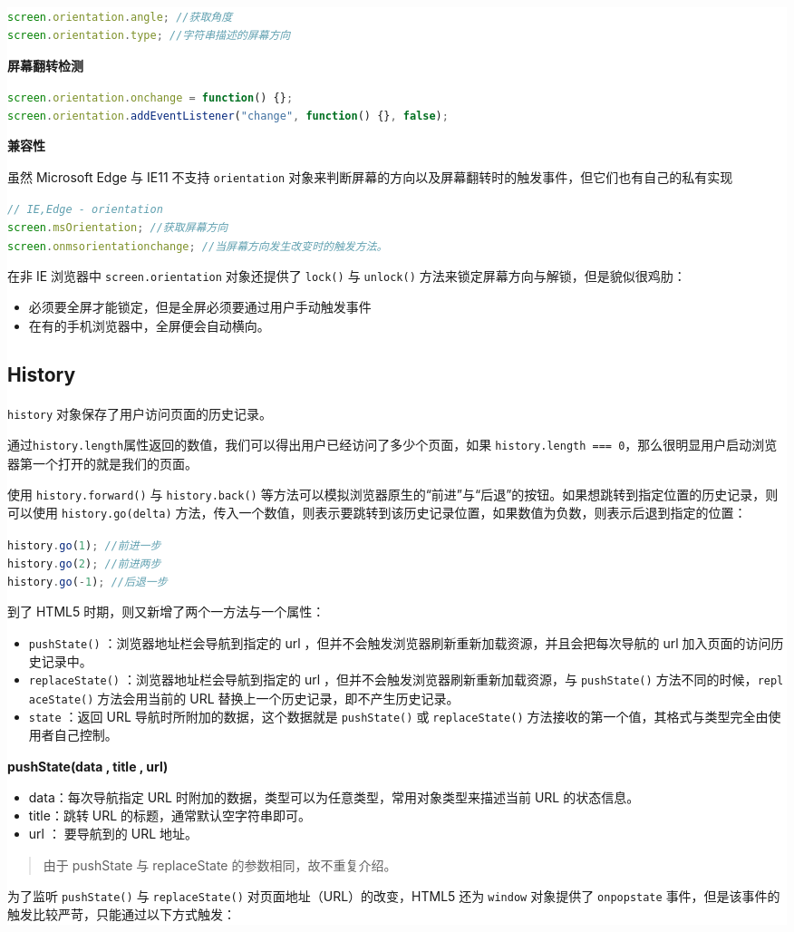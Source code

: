 ```javascript
screen.orientation.angle; //获取角度
screen.orientation.type; //字符串描述的屏幕方向
```

**屏幕翻转检测**

```javascript
screen.orientation.onchange = function() {};
screen.orientation.addEventListener("change", function() {}, false);
```

**兼容性**

虽然 Microsoft Edge 与 IE11 不支持 `orientation` 对象来判断屏幕的方向以及屏幕翻转时的触发事件，但它们也有自己的私有实现

```javascript
// IE,Edge - orientation
screen.msOrientation; //获取屏幕方向
screen.onmsorientationchange; //当屏幕方向发生改变时的触发方法。
```

在非 IE 浏览器中 `screen.orientation` 对象还提供了 `lock()` 与 `unlock()` 方法来锁定屏幕方向与解锁，但是貌似很鸡肋：

- 必须要全屏才能锁定，但是全屏必须要通过用户手动触发事件
- 在有的手机浏览器中，全屏便会自动横向。

## History

`history` 对象保存了用户访问页面的历史记录。

通过`history.length`属性返回的数值，我们可以得出用户已经访问了多少个页面，如果 `history.length === 0`，那么很明显用户启动浏览器第一个打开的就是我们的页面。

使用 `history.forward()` 与 `history.back()` 等方法可以模拟浏览器原生的“前进”与“后退”的按钮。如果想跳转到指定位置的历史记录，则可以使用 `history.go(delta)` 方法，传入一个数值，则表示要跳转到该历史记录位置，如果数值为负数，则表示后退到指定的位置：

```javascript
history.go(1); //前进一步
history.go(2); //前进两步
history.go(-1); //后退一步
```

到了 HTML5 时期，则又新增了两个一方法与一个属性：

- `pushState()` ：浏览器地址栏会导航到指定的 url ，但并不会触发浏览器刷新重新加载资源，并且会把每次导航的 url 加入页面的访问历史记录中。
- `replaceState()` ：浏览器地址栏会导航到指定的 url ，但并不会触发浏览器刷新重新加载资源，与 `pushState()` 方法不同的时候，`replaceState()` 方法会用当前的 URL 替换上一个历史记录，即不产生历史记录。
- `state` ：返回 URL 导航时所附加的数据，这个数据就是 `pushState()` 或 `replaceState()` 方法接收的第一个值，其格式与类型完全由使用者自己控制。

**pushState(data , title , url)**

- data：每次导航指定 URL 时附加的数据，类型可以为任意类型，常用对象类型来描述当前 URL 的状态信息。
- title：跳转 URL 的标题，通常默认空字符串即可。
- url ： 要导航到的 URL 地址。

> 由于 pushState 与 replaceState 的参数相同，故不重复介绍。

为了监听 `pushState()` 与 `replaceState()` 对页面地址（URL）的改变，HTML5 还为 `window` 对象提供了 `onpopstate` 事件，但是该事件的触发比较严苛，只能通过以下方式触发：
